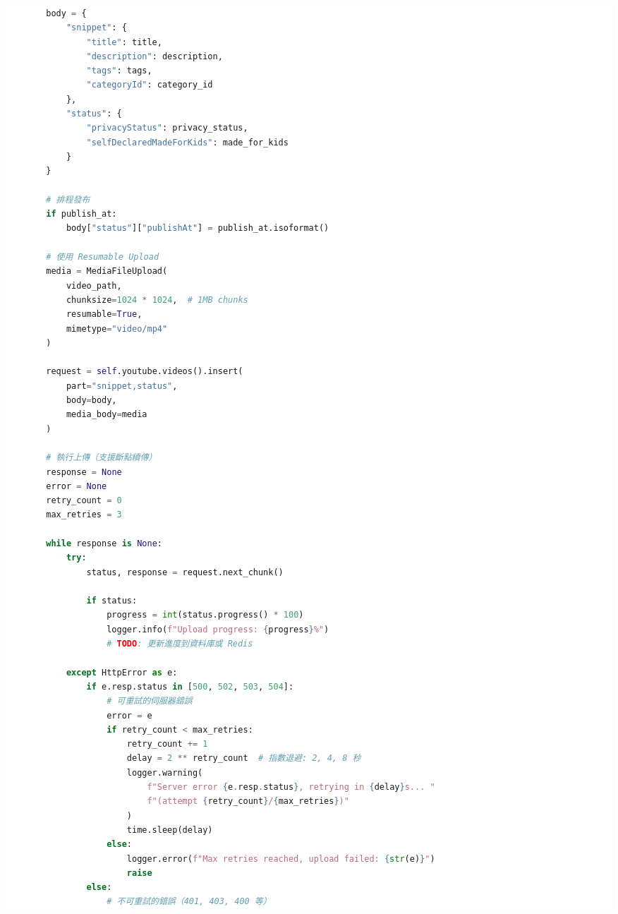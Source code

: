 ```python
        body = {
            "snippet": {
                "title": title,
                "description": description,
                "tags": tags,
                "categoryId": category_id
            },
            "status": {
                "privacyStatus": privacy_status,
                "selfDeclaredMadeForKids": made_for_kids
            }
        }

        # 排程發布
        if publish_at:
            body["status"]["publishAt"] = publish_at.isoformat()

        # 使用 Resumable Upload
        media = MediaFileUpload(
            video_path,
            chunksize=1024 * 1024,  # 1MB chunks
            resumable=True,
            mimetype="video/mp4"
        )

        request = self.youtube.videos().insert(
            part="snippet,status",
            body=body,
            media_body=media
        )

        # 執行上傳（支援斷點續傳）
        response = None
        error = None
        retry_count = 0
        max_retries = 3

        while response is None:
            try:
                status, response = request.next_chunk()

                if status:
                    progress = int(status.progress() * 100)
                    logger.info(f"Upload progress: {progress}%")
                    # TODO: 更新進度到資料庫或 Redis

            except HttpError as e:
                if e.resp.status in [500, 502, 503, 504]:
                    # 可重試的伺服器錯誤
                    error = e
                    if retry_count < max_retries:
                        retry_count += 1
                        delay = 2 ** retry_count  # 指數退避: 2, 4, 8 秒
                        logger.warning(
                            f"Server error {e.resp.status}, retrying in {delay}s... "
                            f"(attempt {retry_count}/{max_retries})"
                        )
                        time.sleep(delay)
                    else:
                        logger.error(f"Max retries reached, upload failed: {str(e)}")
                        raise
                else:
                    # 不可重試的錯誤（401, 403, 400 等）
```